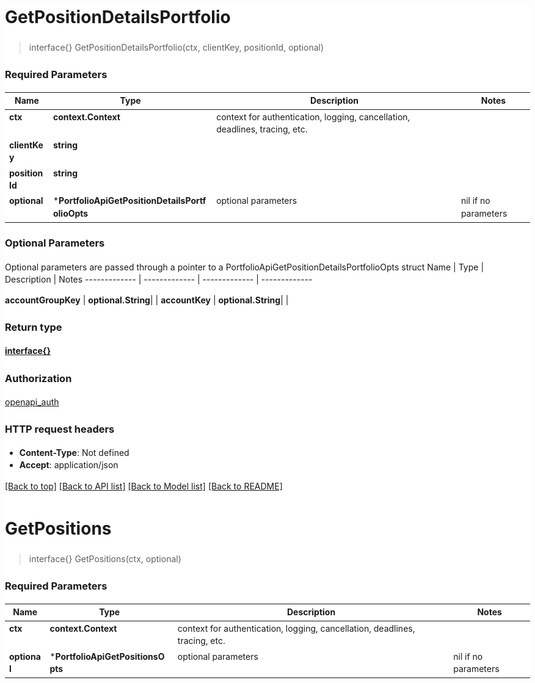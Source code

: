 # **GetPositionDetailsPortfolio**
> interface{} GetPositionDetailsPortfolio(ctx, clientKey, positionId, optional)


### Required Parameters

Name | Type | Description  | Notes
------------- | ------------- | ------------- | -------------
 **ctx** | **context.Context** | context for authentication, logging, cancellation, deadlines, tracing, etc.
  **clientKey** | **string**|  | 
  **positionId** | **string**|  | 
 **optional** | ***PortfolioApiGetPositionDetailsPortfolioOpts** | optional parameters | nil if no parameters

### Optional Parameters
Optional parameters are passed through a pointer to a PortfolioApiGetPositionDetailsPortfolioOpts struct
Name | Type | Description  | Notes
------------- | ------------- | ------------- | -------------


 **accountGroupKey** | **optional.String**|  | 
 **accountKey** | **optional.String**|  | 

### Return type

[**interface{}**](interface{}.md)

### Authorization

[openapi_auth](../README.md#openapi_auth)

### HTTP request headers

 - **Content-Type**: Not defined
 - **Accept**: application/json

[[Back to top]](#) [[Back to API list]](../README.md#documentation-for-api-endpoints) [[Back to Model list]](../README.md#documentation-for-models) [[Back to README]](../README.md)

# **GetPositions**
> interface{} GetPositions(ctx, optional)


### Required Parameters

Name | Type | Description  | Notes
------------- | ------------- | ------------- | -------------
 **ctx** | **context.Context** | context for authentication, logging, cancellation, deadlines, tracing, etc.
 **optional** | ***PortfolioApiGetPositionsOpts** | optional parameters | nil if no parameters
